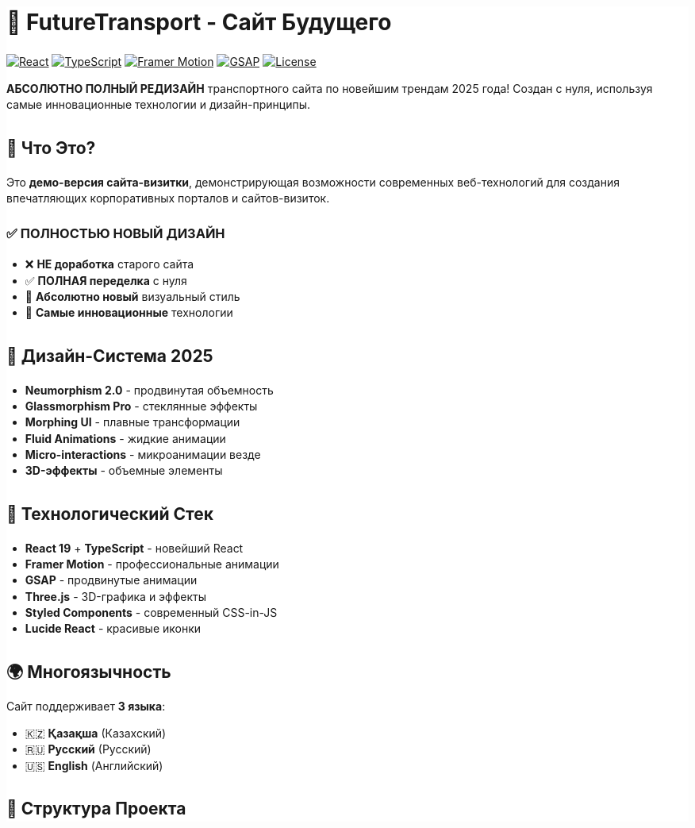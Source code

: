 # 🚀 FutureTransport - Сайт Будущего

[![React](https://img.shields.io/badge/React-19.1.1-blue.svg)](https://reactjs.org/)
[![TypeScript](https://img.shields.io/badge/TypeScript-4.9.5-blue.svg)](https://www.typescriptlang.org/)
[![Framer Motion](https://img.shields.io/badge/Framer%20Motion-12.23.12-purple.svg)](https://www.framer.com/motion/)
[![GSAP](https://img.shields.io/badge/GSAP-3.13.0-green.svg)](https://greensock.com/gsap/)
[![License](https://img.shields.io/badge/License-MIT-yellow.svg)](LICENSE)

**АБСОЛЮТНО ПОЛНЫЙ РЕДИЗАЙН** транспортного сайта по новейшим трендам 2025 года! Создан с нуля, используя самые инновационные технологии и дизайн-принципы.

## 🌟 **Что Это?**

Это **демо-версия сайта-визитки**, демонстрирующая возможности современных веб-технологий для создания впечатляющих корпоративных порталов и сайтов-визиток.

### ✅ **ПОЛНОСТЬЮ НОВЫЙ ДИЗАЙН**
- ❌ **НЕ доработка** старого сайта
- ✅ **ПОЛНАЯ переделка** с нуля
- 🎨 **Абсолютно новый** визуальный стиль
- 🚀 **Самые инновационные** технологии

## 🎨 **Дизайн-Система 2025**

- **Neumorphism 2.0** - продвинутая объемность
- **Glassmorphism Pro** - стеклянные эффекты
- **Morphing UI** - плавные трансформации
- **Fluid Animations** - жидкие анимации
- **Micro-interactions** - микроанимации везде
- **3D-эффекты** - объемные элементы

## 🚀 **Технологический Стек**

- **React 19** + **TypeScript** - новейший React
- **Framer Motion** - профессиональные анимации
- **GSAP** - продвинутые анимации
- **Three.js** - 3D-графика и эффекты
- **Styled Components** - современный CSS-in-JS
- **Lucide React** - красивые иконки

## 🌍 **Многоязычность**

Сайт поддерживает **3 языка**:
- 🇰🇿 **Қазақша** (Казахский)
- 🇷🇺 **Русский** (Русский)
- 🇺🇸 **English** (Английский)

## 📁 **Структура Проекта**
